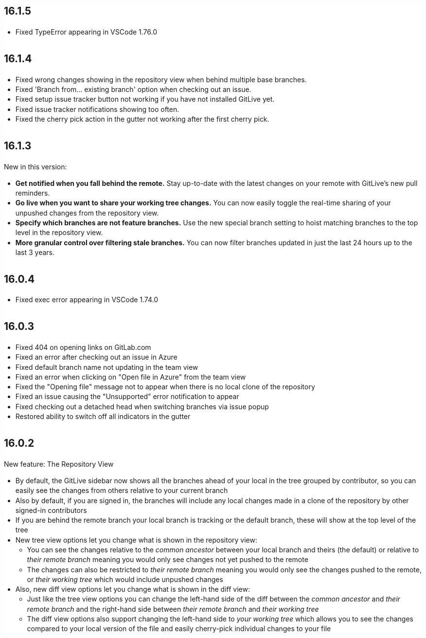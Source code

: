 ## 16.1.5

- Fixed TypeError appearing in VSCode 1.76.0

## 16.1.4

- Fixed wrong changes showing in the repository view when behind multiple base branches.
- Fixed 'Branch from... existing branch' option when checking out an issue.
- Fixed setup issue tracker button not working if you have not installed GitLive yet.
- Fixed issue tracker notifications showing too often.
- Fixed the cherry pick action in the gutter not working after the first cherry pick.

## 16.1.3

New in this version:
 - **Get notified when you fall behind the remote.** Stay up-to-date with the latest changes on your remote with GitLive’s new pull reminders.
 - **Go live when you want to share your working tree changes.** You can now easily toggle the real-time sharing of your unpushed changes from the repository view.
 - **Specify which branches are not feature branches.** Use the new special branch setting to hoist matching branches to the top level in the repository view.
 - **More granular control over filtering stale branches.** You can now filter branches updated in just the last 24 hours up to the last 3 years.
 
## 16.0.4

- Fixed exec error appearing in VSCode 1.74.0

## 16.0.3

- Fixed 404 on opening links on GitLab.com
- Fixed an error after checking out an issue in Azure
- Fixed default branch name not updating in the team view
- Fixed an error when clicking on "Open file in Azure" from the team view
- Fixed the "Opening file" message not to appear when there is no local clone of the repository 
- Fixed an issue causing the "Unsupported" error notification to appear
- Fixed checking out a detached head when switching branches via issue popup
- Restored ability to switch off all indicators in the gutter 

## 16.0.2

New feature: The Repository View
- By default, the GitLive sidebar now shows all the branches ahead of your local in the tree grouped by contributor, so you can easily see the changes from others relative to your current branch 
- Also by default, if you are signed in, the branches will include any local changes made in a clone of the repository by other signed-in contributors
- If you are behind the remote branch your local branch is tracking or the default branch, these will show at the top level of the tree
- New tree view options let you change what is shown in the repository view:
  * You can see the changes relative to the *common ancestor* between your local branch and theirs (the default) or relative to *their remote branch* meaning you would only see changes not yet pushed to the remote
  * The changes can also be restricted to *their remote branch* meaning you would only see the changes pushed to the remote, or *their working tree* which would include unpushed changes
- Also, new diff view options let you change what is shown in the diff view:
  * Just like the tree view options you can change the left-hand side of the diff between the *common ancestor* and *their remote branch* and the right-hand side between *their remote branch* and *their working tree*
  * The diff view options also support changing the left-hand side to *your working tree* which allows you to see the changes compared to your local version of the file and easily cherry-pick individual changes to your file  